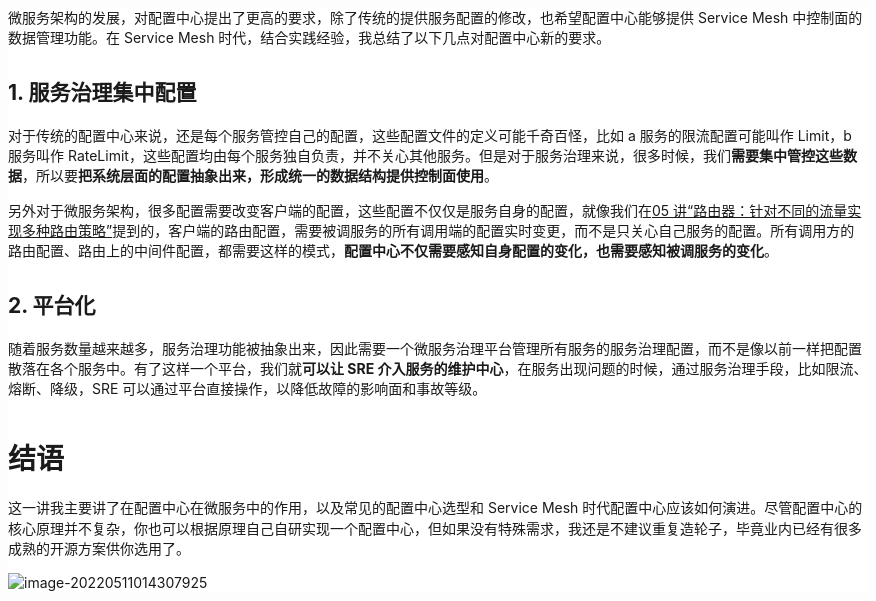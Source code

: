 微服务架构的发展，对配置中心提出了更高的要求，除了传统的提供服务配置的修改，也希望配置中心能够提供 Service Mesh 中控制面的数据管理功能。在 Service Mesh 时代，结合实践经验，我总结了以下几点对配置中心新的要求。

## 1. 服务治理集中配置

对于传统的配置中心来说，还是每个服务管控自己的配置，这些配置文件的定义可能千奇百怪，比如 a 服务的限流配置可能叫作 Limit，b 服务叫作 RateLimit，这些配置均由每个服务独自负责，并不关心其他服务。但是对于服务治理来说，很多时候，我们**需要集中管控这些数据**，所以要**把系统层面的配置抽象出来，形成统一的数据结构提供控制面使用**。

另外对于微服务架构，很多配置需要改变客户端的配置，这些配置不仅仅是服务自身的配置，就像我们在[05 讲“路由器：针对不同的流量实现多种路由策略”](https://kaiwu.lagou.com/course/courseInfo.htm?courseId=586#/detail/pc?id=5998)提到的，客户端的路由配置，需要被调服务的所有调用端的配置实时变更，而不是只关心自己服务的配置。所有调用方的路由配置、路由上的中间件配置，都需要这样的模式，**配置中心不仅需要感知自身配置的变化，也需要感知被调服务的变化**。

## 2. 平台化

随着服务数量越来越多，服务治理功能被抽象出来，因此需要一个微服务治理平台管理所有服务的服务治理配置，而不是像以前一样把配置散落在各个服务中。有了这样一个平台，我们就**可以让 SRE 介入服务的维护中心**，在服务出现问题的时候，通过服务治理手段，比如限流、熔断、降级，SRE 可以通过平台直接操作，以降低故障的影响面和事故等级。

# 结语

这一讲我主要讲了在配置中心在微服务中的作用，以及常见的配置中心选型和 Service Mesh 时代配置中心应该如何演进。尽管配置中心的核心原理并不复杂，你也可以根据原理自己自研实现一个配置中心，但如果没有特殊需求，我还是不建议重复造轮子，毕竟业内已经有很多成熟的开源方案供你选用了。

![image-20220511014307925](https://cc.hjfile.cn/cc/img/20220511/2022051101430947899423.png)
